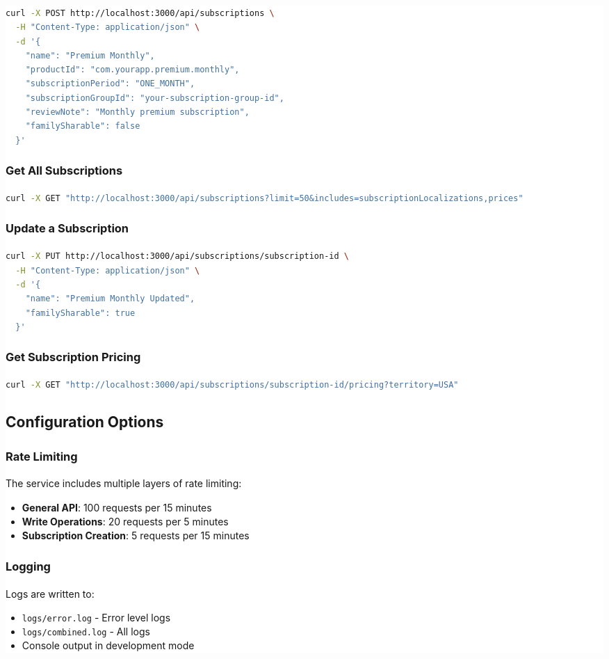 ```bash
curl -X POST http://localhost:3000/api/subscriptions \
  -H "Content-Type: application/json" \
  -d '{
    "name": "Premium Monthly",
    "productId": "com.yourapp.premium.monthly",
    "subscriptionPeriod": "ONE_MONTH",
    "subscriptionGroupId": "your-subscription-group-id",
    "reviewNote": "Monthly premium subscription",
    "familySharable": false
  }'
```

### Get All Subscriptions

```bash
curl -X GET "http://localhost:3000/api/subscriptions?limit=50&includes=subscriptionLocalizations,prices"
```

### Update a Subscription

```bash
curl -X PUT http://localhost:3000/api/subscriptions/subscription-id \
  -H "Content-Type: application/json" \
  -d '{
    "name": "Premium Monthly Updated",
    "familySharable": true
  }'
```

### Get Subscription Pricing

```bash
curl -X GET "http://localhost:3000/api/subscriptions/subscription-id/pricing?territory=USA"
```

## Configuration Options

### Rate Limiting

The service includes multiple layers of rate limiting:

- **General API**: 100 requests per 15 minutes
- **Write Operations**: 20 requests per 5 minutes
- **Subscription Creation**: 5 requests per 15 minutes

### Logging

Logs are written to:
- `logs/error.log` - Error level logs
- `logs/combined.log` - All logs
- Console output in development mode
